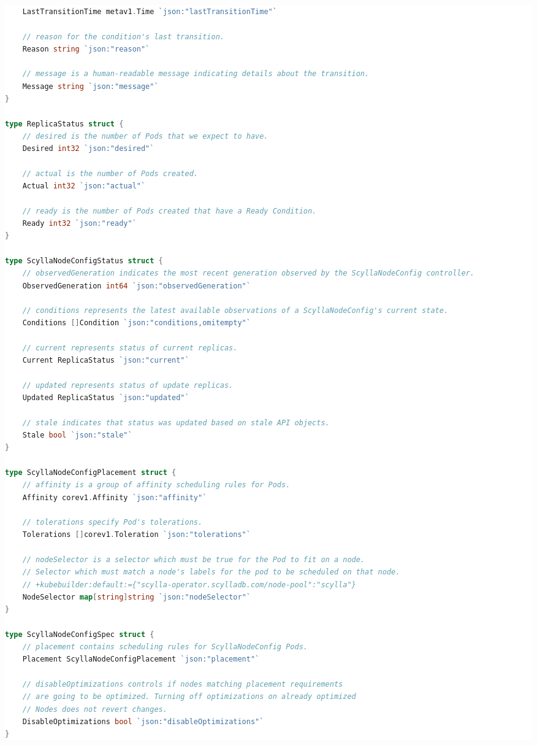 ```go
	LastTransitionTime metav1.Time `json:"lastTransitionTime"`

	// reason for the condition's last transition.
	Reason string `json:"reason"`

	// message is a human-readable message indicating details about the transition.
	Message string `json:"message"`
}

type ReplicaStatus struct {
	// desired is the number of Pods that we expect to have.
	Desired int32 `json:"desired"`

	// actual is the number of Pods created.
	Actual int32 `json:"actual"`
    
	// ready is the number of Pods created that have a Ready Condition.
	Ready int32 `json:"ready"`
}

type ScyllaNodeConfigStatus struct {
	// observedGeneration indicates the most recent generation observed by the ScyllaNodeConfig controller.
	ObservedGeneration int64 `json:"observedGeneration"`

	// conditions represents the latest available observations of a ScyllaNodeConfig's current state.
	Conditions []Condition `json:"conditions,omitempty"`

	// current represents status of current replicas.
	Current ReplicaStatus `json:"current"`

	// updated represents status of update replicas.
	Updated ReplicaStatus `json:"updated"`

	// stale indicates that status was updated based on stale API objects.
	Stale bool `json:"stale"`
}

type ScyllaNodeConfigPlacement struct {
	// affinity is a group of affinity scheduling rules for Pods.
	Affinity corev1.Affinity `json:"affinity"`
	
	// tolerations specify Pod's tolerations.
	Tolerations []corev1.Toleration `json:"tolerations"`

	// nodeSelector is a selector which must be true for the Pod to fit on a node.
	// Selector which must match a node's labels for the pod to be scheduled on that node.
    // +kubebuilder:default:={"scylla-operator.scylladb.com/node-pool":"scylla"}
    NodeSelector map[string]string `json:"nodeSelector"`
}

type ScyllaNodeConfigSpec struct {
	// placement contains scheduling rules for ScyllaNodeConfig Pods.
	Placement ScyllaNodeConfigPlacement `json:"placement"`

	// disableOptimizations controls if nodes matching placement requirements
	// are going to be optimized. Turning off optimizations on already optimized
	// Nodes does not revert changes.
	DisableOptimizations bool `json:"disableOptimizations"`
}
```
